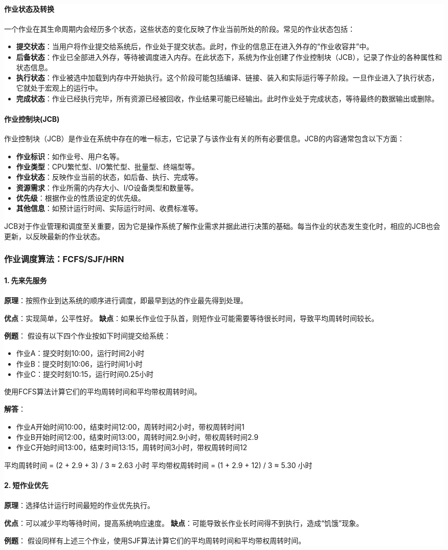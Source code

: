 #### 作业状态及转换

一个作业在其生命周期内会经历多个状态，这些状态的变化反映了作业当前所处的阶段。常见的作业状态包括：

- **提交状态**：当用户将作业提交给系统后，作业处于提交状态。此时，作业的信息正在进入外存的“作业收容井”中。
- **后备状态**：作业已全部进入外存，等待被调度进入内存。在此状态下，系统为作业创建了作业控制块（JCB），记录了作业的各种属性和状态信息。
- **执行状态**：作业被选中加载到内存中开始执行。这个阶段可能包括编译、链接、装入和实际运行等子阶段。一旦作业进入了执行状态，它就处于宏观上的运行中。
- **完成状态**：作业已经执行完毕，所有资源已经被回收，作业结果可能已经输出。此时作业处于完成状态，等待最终的数据输出或删除。

#### 作业控制块(JCB)

作业控制块（JCB）是作业在系统中存在的唯一标志，它记录了与该作业有关的所有必要信息。JCB的内容通常包含以下方面：

- **作业标识**：如作业号、用户名等。
- **作业类型**：CPU繁忙型、I/O繁忙型、批量型、终端型等。
- **作业状态**：反映作业当前的状态，如后备、执行、完成等。
- **资源需求**：作业所需的内存大小、I/O设备类型和数量等。
- **优先级**：根据作业的性质设定的优先级。
- **其他信息**：如预计运行时间、实际运行时间、收费标准等。

JCB对于作业管理和调度至关重要，因为它是操作系统了解作业需求并据此进行决策的基础。每当作业的状态发生变化时，相应的JCB也会更新，以反映最新的作业状态。

### 作业调度算法：FCFS/SJF/HRN

#### 1. 先来先服务

**原理**：按照作业到达系统的顺序进行调度，即最早到达的作业最先得到处理。

**优点**：实现简单，公平性好。
**缺点**：如果长作业位于队首，则短作业可能需要等待很长时间，导致平均周转时间较长。

**例题**：
假设有以下四个作业按如下时间提交给系统：

- 作业A：提交时刻10:00，运行时间2小时
- 作业B：提交时刻10:06，运行时间1小时
- 作业C：提交时刻10:15，运行时间0.25小时

使用FCFS算法计算它们的平均周转时间和平均带权周转时间。

**解答**：

- 作业A开始时间10:00，结束时间12:00，周转时间2小时，带权周转时间1
- 作业B开始时间12:00，结束时间13:00，周转时间2.9小时，带权周转时间2.9
- 作业C开始时间13:00，结束时间13:15，周转时间3小时，带权周转时间12

平均周转时间 = (2 + 2.9 + 3) / 3 ≈ 2.63 小时
平均带权周转时间 = (1 + 2.9 + 12) / 3 ≈ 5.30 小时

#### 2. 短作业优先

**原理**：选择估计运行时间最短的作业优先执行。

**优点**：可以减少平均等待时间，提高系统响应速度。
**缺点**：可能导致长作业长时间得不到执行，造成“饥饿”现象。

**例题**：
假设同样有上述三个作业，使用SJF算法计算它们的平均周转时间和平均带权周转时间。
